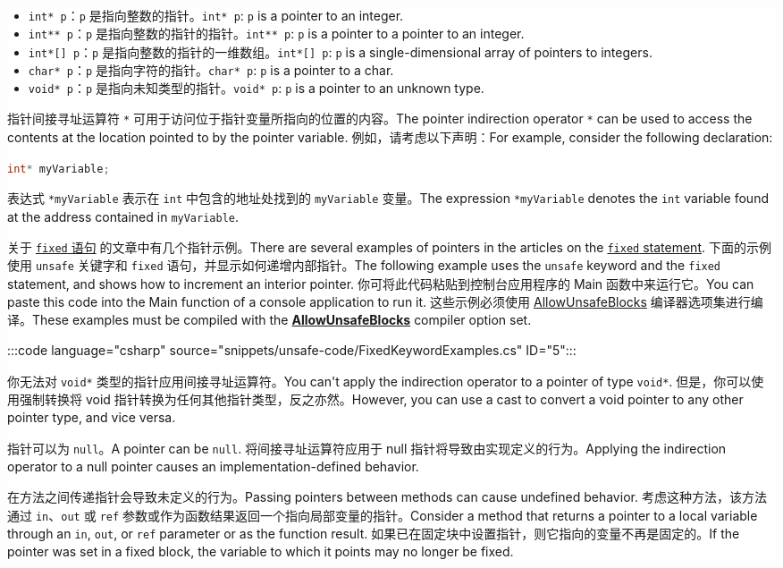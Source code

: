- <span data-ttu-id="0f0fc-134">`int* p`：`p` 是指向整数的指针。</span><span class="sxs-lookup"><span data-stu-id="0f0fc-134">`int* p`: `p` is a pointer to an integer.</span></span>
- <span data-ttu-id="0f0fc-135">`int** p`：`p` 是指向整数的指针的指针。</span><span class="sxs-lookup"><span data-stu-id="0f0fc-135">`int** p`: `p` is a pointer to a pointer to an integer.</span></span>
- <span data-ttu-id="0f0fc-136">`int*[] p`：`p` 是指向整数的指针的一维数组。</span><span class="sxs-lookup"><span data-stu-id="0f0fc-136">`int*[] p`: `p` is a single-dimensional array of pointers to integers.</span></span>
- <span data-ttu-id="0f0fc-137">`char* p`：`p` 是指向字符的指针。</span><span class="sxs-lookup"><span data-stu-id="0f0fc-137">`char* p`: `p` is a pointer to a char.</span></span>
- <span data-ttu-id="0f0fc-138">`void* p`：`p` 是指向未知类型的指针。</span><span class="sxs-lookup"><span data-stu-id="0f0fc-138">`void* p`: `p` is a pointer to an unknown type.</span></span>

<span data-ttu-id="0f0fc-139">指针间接寻址运算符 `*` 可用于访问位于指针变量所指向的位置的内容。</span><span class="sxs-lookup"><span data-stu-id="0f0fc-139">The pointer indirection operator `*` can be used to access the contents at the location pointed to by the pointer variable.</span></span> <span data-ttu-id="0f0fc-140">例如，请考虑以下声明：</span><span class="sxs-lookup"><span data-stu-id="0f0fc-140">For example, consider the following declaration:</span></span>

```csharp
int* myVariable;
```

<span data-ttu-id="0f0fc-141">表达式 `*myVariable` 表示在 `int` 中包含的地址处找到的 `myVariable` 变量。</span><span class="sxs-lookup"><span data-stu-id="0f0fc-141">The expression `*myVariable` denotes the `int` variable found at the address contained in `myVariable`.</span></span>

<span data-ttu-id="0f0fc-142">关于 [`fixed` 语句](keywords/fixed-statement.md) 的文章中有几个指针示例。</span><span class="sxs-lookup"><span data-stu-id="0f0fc-142">There are several examples of pointers in the articles on the [`fixed` statement](keywords/fixed-statement.md).</span></span> <span data-ttu-id="0f0fc-143">下面的示例使用 `unsafe` 关键字和 `fixed` 语句，并显示如何递增内部指针。</span><span class="sxs-lookup"><span data-stu-id="0f0fc-143">The following example uses the `unsafe` keyword and the `fixed` statement, and shows how to increment an interior pointer.</span></span>  <span data-ttu-id="0f0fc-144">你可将此代码粘贴到控制台应用程序的 Main 函数中来运行它。</span><span class="sxs-lookup"><span data-stu-id="0f0fc-144">You can paste this code into the Main function of a console application to run it.</span></span> <span data-ttu-id="0f0fc-145">这些示例必须使用 [AllowUnsafeBlocks](compiler-options/language.md#allowunsafeblocks) 编译器选项集进行编译。</span><span class="sxs-lookup"><span data-stu-id="0f0fc-145">These examples must be compiled with the [**AllowUnsafeBlocks**](compiler-options/language.md#allowunsafeblocks) compiler option set.</span></span>

:::code language="csharp" source="snippets/unsafe-code/FixedKeywordExamples.cs" ID="5":::

<span data-ttu-id="0f0fc-146">你无法对 `void*` 类型的指针应用间接寻址运算符。</span><span class="sxs-lookup"><span data-stu-id="0f0fc-146">You can't apply the indirection operator to a pointer of type `void*`.</span></span> <span data-ttu-id="0f0fc-147">但是，你可以使用强制转换将 void 指针转换为任何其他指针类型，反之亦然。</span><span class="sxs-lookup"><span data-stu-id="0f0fc-147">However, you can use a cast to convert a void pointer to any other pointer type, and vice versa.</span></span>

<span data-ttu-id="0f0fc-148">指针可以为 `null`。</span><span class="sxs-lookup"><span data-stu-id="0f0fc-148">A pointer can be `null`.</span></span> <span data-ttu-id="0f0fc-149">将间接寻址运算符应用于 null 指针将导致由实现定义的行为。</span><span class="sxs-lookup"><span data-stu-id="0f0fc-149">Applying the indirection operator to a null pointer causes an implementation-defined behavior.</span></span>

<span data-ttu-id="0f0fc-150">在方法之间传递指针会导致未定义的行为。</span><span class="sxs-lookup"><span data-stu-id="0f0fc-150">Passing pointers between methods can cause undefined behavior.</span></span> <span data-ttu-id="0f0fc-151">考虑这种方法，该方法通过 `in`、`out` 或 `ref` 参数或作为函数结果返回一个指向局部变量的指针。</span><span class="sxs-lookup"><span data-stu-id="0f0fc-151">Consider a method that returns a pointer to a local variable through an `in`, `out`, or `ref` parameter or as the function result.</span></span> <span data-ttu-id="0f0fc-152">如果已在固定块中设置指针，则它指向的变量不再是固定的。</span><span class="sxs-lookup"><span data-stu-id="0f0fc-152">If the pointer was set in a fixed block, the variable to which it points may no longer be fixed.</span></span>
